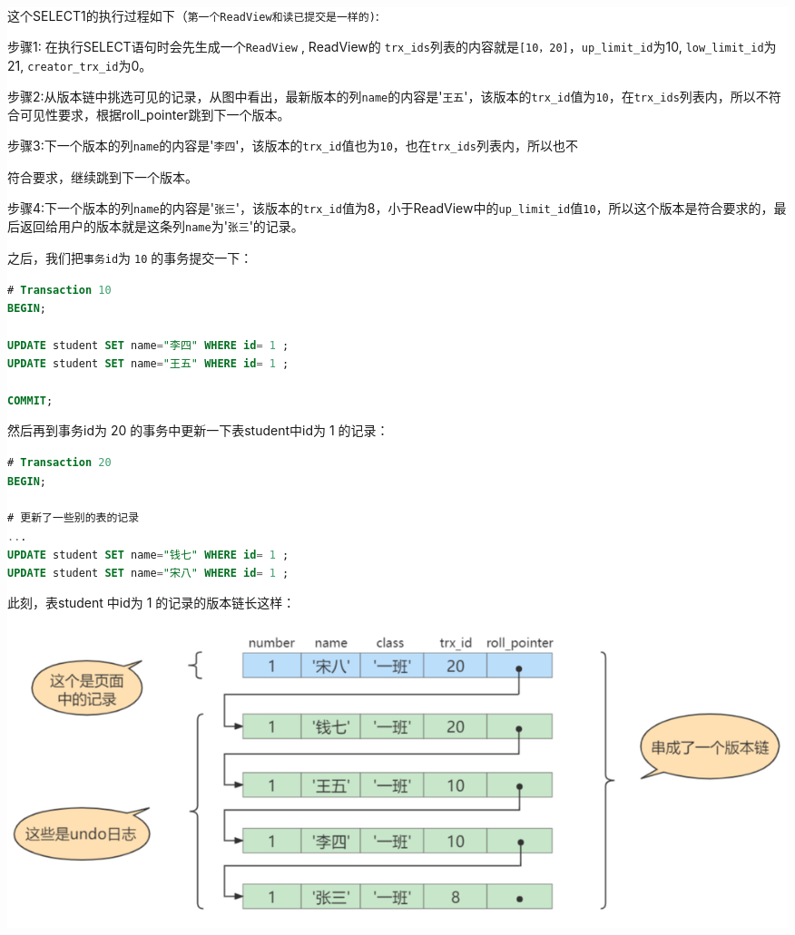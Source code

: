 这个SELECT1的执行过程如下（`第一个ReadView和读已提交是一样的)`:

步骤1: 在执行SELECT语句时会先生成一个`ReadView` , ReadView的 `trx_ids`列表的内容就是`[10，20]`，`up_limit_id`为10, `low_limit_id`为21, `creator_trx_id`为0。

步骤2:从版本链中挑选可见的记录，从图中看出，最新版本的列`name`的内容是'`王五`'，该版本的`trx_id`值为`10`，在`trx_ids`列表内，所以不符合可见性要求，根据roll_pointer跳到下一个版本。

步骤3:下一个版本的列`name`的内容是'`李四`'，该版本的`trx_id`值也为`10`，也在`trx_ids`列表内，所以也不

符合要求，继续跳到下一个版本。

步骤4:下一个版本的列`name`的内容是'`张三`'，该版本的`trx_id`值为8，小于ReadView中的`up_limit_id`值`10`，所以这个版本是符合要求的，最后返回给用户的版本就是这条列`name`为'`张三`'的记录。

之后，我们把`事务id`为 `10` 的事务提交一下：

```sql
# Transaction 10
BEGIN;

UPDATE student SET name="李四" WHERE id= 1 ;
UPDATE student SET name="王五" WHERE id= 1 ;

COMMIT;
```


然后再到事务id为 20 的事务中更新一下表student中id为 1 的记录：

```sql
# Transaction 20
BEGIN;

# 更新了一些别的表的记录
...
UPDATE student SET name="钱七" WHERE id= 1 ;
UPDATE student SET name="宋八" WHERE id= 1 ;
```

此刻，表student 中id为 1 的记录的版本链长这样：

![image-20220329160434082](./assets/image-20220329160434082.png)
